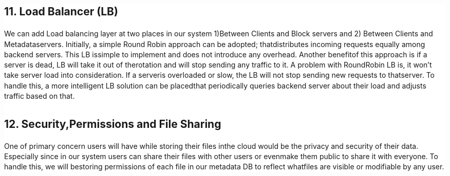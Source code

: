 ## 11. Load​ ​Balancer​ ​(LB)
We​ ​can​ ​add​ ​Load​ ​balancing​ ​layer​ ​at​ ​two​ ​places​ ​in​ ​our​ ​system​ ​1)​ ​Between​ ​Clients​ ​and​ ​Block​ ​servers​ ​and​ ​2)​ ​Between​ ​Clients​ ​and Metadata​ ​servers.​ ​Initially,​ ​a​ ​simple​ ​Round​ ​Robin​ ​approach​ ​can​ ​be​ ​adopted;​ ​that​ ​distributes​ ​incoming​ ​requests​ ​equally​ ​among backend​ ​servers.​ ​This​ ​LB​ ​is​ ​simple​ ​to​ ​implement​ ​and​ ​does​ ​not​ ​introduce​ ​any​ ​overhead.​ ​Another​ ​benefit​ ​of​ ​this​ ​approach​ ​is​ ​if​ ​a​ ​server​ ​is dead,​ ​LB​ ​will​ ​take​ ​it​ ​out​ ​of​ ​the​ ​rotation​ ​and​ ​will​ ​stop​ ​sending​ ​any​ ​traffic​ ​to​ ​it.​ ​A​ ​problem​ ​with​ ​Round​ ​Robin​ ​LB​ ​is,​ ​it​ ​won’t​ ​take​ ​server load​ ​into​ ​consideration.​ ​If​ ​a​ ​server​ ​is​ ​overloaded​ ​or​ ​slow,​ ​the​ ​LB​ ​will​ ​not​ ​stop​ ​sending​ ​new​ ​requests​ ​to​ ​that​ ​server.​ ​To​ ​handle​ ​this,​ ​a more​ ​intelligent​ ​LB​ ​solution​ ​can​ ​be​ ​placed​ ​that​ ​periodically​ ​queries​ ​backend​ ​server​ ​about​ ​their​ ​load​ ​and​ ​adjusts​ ​traffic​ ​based​ ​on​ ​that.

## 12. Security,​ ​Permissions​ ​and​ ​File​ ​Sharing
One​ ​of​ ​primary​ ​concern​ ​users​ ​will​ ​have​ ​while​ ​storing​ ​their​ ​files​ ​in​ ​the​ ​cloud​ ​would​ ​be​ ​the​ ​privacy​ ​and​ ​security​ ​of​ ​their​ ​data.​ ​Especially since​ ​in​ ​our​ ​system​ ​users​ ​can​ ​share​ ​their​ ​files​ ​with​ ​other​ ​users​ ​or​ ​even​ ​make​ ​them​ ​public​ ​to​ ​share​ ​it​ ​with​ ​everyone.​ ​To​ ​handle​ ​this,​ ​we will​ ​be​ ​storing​ ​permissions​ ​of​ ​each​ ​file​ ​in​ ​our​ ​metadata​ ​DB​ ​to​ ​reflect​ ​what​ ​files​ ​are​ ​visible​ ​or​ ​modifiable​ ​by​ ​any​ ​user.
